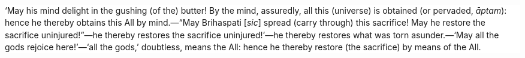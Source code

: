 [^10]: Balaram Aryal, *Navarātra Tathā Yamapañcaka Pūjāvidhi* \(Kathmandu: Triyugā Aphaseṭa Printing Press, 2005\), p. 27. The nine goddesses worshiped during this festival are Śailaputrī, Brahmacāriṇī, Candraghaṇṭā, Kuṣmāṇḍā, Skandamātā, Kāyāyanī, Kālarātrī, Mahāgaurī, and Siddhidātrī \(p. 7\); Dhanaśamaśera Jaṅgabahadura Rāṇa, *Śāradīyadurgāpūjāpaddhati* \(Kathmandu: Royal Nepal Academy, 1975\), cha. The tantric names of more violent forms of the goddess are Rudracaṇḍā, Pracaṇḍā, Caṇḍogrā, Caṇḍanāyikā, Caṇḍā, Caṇḍavatī, Caṇḍarūpā, Aticaṇḍikā, and Mahogracaṇḍikā. For those following the *śrīvidyā* tradition, the form of the main goddess is Tripurāsundarī, and her nine names are Tripurā, Tripureśī, Tripurāsundarī, Tripuravāsinī, Tripurāśrī, Tripurāmālinī, Tripurāsiddhā, Tripurāmbā, and Mahātripurabhairavī \(see Dhanaśamaśera, cha- ja\). However, these ritual manuals have a similar conception of the Supreme Goddess who is regarded as having various names and forms, and all these varied names coalesce into one. Also, when the Supreme Goddess is regarded as Durgā, she is also worshiped as having three different forms: Mahākālī, Mahālakṣmī, and Mahāsarasvatī \(Nārayan Dās Arjyāl, folio 1: “*śrī mahākālī mahālakṣmī mahāsarasvatī svarūpiṇi śrīdurgādevi* …”\).

[^11]: A domestic chaplain who acts for the king or another sponsor in Vedic rituals, both solemn and domestic.

[^12]: An abstract meditative thought process of purification through which the worshiper \(*sādhaka*\) is said to dissolve the older body and recreate a new metaphysical or spiritual body.

[^13]: A ritual act of touching in which various parts of the body \(e.g., of the worshiper or of the image\) are assigned to different deities, accompanied by prayers and hand gestures \(*mudrā*s\). The *nyāsa* can be on different parts of the body of the worshiper by himself/herself, or on the image, or on the abstract diagram.

[^14]: One of the earliest examples of what mantras are employed while bathing with *pañcagavya* and *pañcāmr̥ta* is found in the *Baudhāyana Gṛhyaśeśasūtra* \(BGŚS, 2.13\)

[^15]: It appears that the *purohita*s tend to use both the Vedic and tantric mantras for the infusion of vital energy.

[^16]: Julius Eggeling, trans., *The Śatapatha-Brāhmaṇa, According to the Text of the Mādhyandina School*, Part I, Books I and II \(Delhi: Motilal Banarsidass, 1966, second ed.\), p. 215 \(ŚB\). The complete translation in ŚB, however, runs as follows:

‘May his mind delight in the gushing \(of the\) butter\! By the mind, assuredly, all this \(universe\) is obtained \(or pervaded, *āptam*\): hence he thereby obtains this All by mind.—“May Brihaspati \[*sic*\] spread \(carry through\) this sacrifice\! May he restore the sacrifice uninjured\!”—he thereby restores the sacrifice uninjured\!’—he thereby restores what was torn asunder.—‘May all the gods rejoice here\!’—‘all the gods,’ doubtless, means the All: hence he thereby restore \(the sacrifice\) by means of the All.

[^17]: Aryal, *Navarātra Tathā Yamapañcaka Pūjāvidhi*, p. 27.

[^18]: This tantric main mantra is formed on the basis of the *gāyatrī* verse of the *Ṛgveda* \(III.62.10\): *oṃ bhūrbhuvaḥ svaḥ tatsaviturvareṇyaṃ bhargo devasya dhīmahi dhiyo yo naḥ pracodayāt* \(We wish to obtain that adorable light of the divine Savitr̥ \[i.e., the sun\] who should stir up our thoughts\).

[^19]: The style of mantras found in *smṛti* \(literally, that which is “remembered” or “known”\). *Smr̥ti* is a class of Hindu religious literature that is highly prestigious but which does not have the same status as *śruti*, that which is “heard” or “revealed,” that is, the Vedas. The Vedic corpus is classified as *śruti* while the Dharma literature, the Epics, and the *Purāṇa*s are classified as *smr̥ti.* However, the boundary between these two classifications remains very fluid.

[^20]: The *dhenu mudrā* is formed with both hands joined together to form the shape of the four teats of the udder of the cow. The general purpose of this gesture is to turn the offerings to the deity into ambrosia \(milk is symbolically considered to be identical with ambrosia\).

[^21]: Some of the preparatory rituals leading to the midnight *homa* are “restraining the directions” \(*digvandhana*\), purification of the seat \(*āsanaśuddhi*\), inscribing the mantras on the hands and six limbs \(*karaṣaḍaṅganyāsa*\),*pūjā*s to the following: deities such as Dīpa, Kalaśa, Gaṇeṣa, and the goddess; various weapons mythologically upheld by the goddess; the eight guardian deities \(*kṣetrapāla*s\); the eight Bhairavas \(*aṣṭabhairava*\); and the guardians of the ten directions \(*daśadikpāla*\). It is followed by the propitiation of sacrificial animals for sacrifice and other rituals related to blood and the liver.

[^22]: It appears that the *homa* ritual of this type was generally performed from the first to the ninth days of the *navarātra* \(see the ca. 1931 manual\) but was sometimes limited only to the eighth and ninth days \(see ca. 1907 manual\). However, the manuals of ca. 1975 and 2005 recommend this ritual for the eighth and ninth nights, and this seems to be the general practice at least from 1975 onward. The handwritten manuals were made available by Balarām Aryāl.

[^23]: *Taittirīyasaṃhitā* 5.5.9; *Baudhāyanagṛhyaśeṣa-sūtra* 4.7.5; See Shingo Einoo, “Notes on the Installation Ceremonies Described in the Gr̥hyapariśiṣṭas,” in Shingo Einoo and Jun Takashima, eds., *From Material to Deity: Indian Rituals of Consecration* \(New Delhi: Manohar, 2005\), pp. 109–113.


[^1]: Gīrvāṇayuddha Bir Bikrama Śāhdev, *Satkarmaratnāvalī, Uttarārdha* \(Kathmandu: His Majesty’s Government, c. 1972\), pp. 222, 228–230.
[^2]: Some of the *Purāṇa*s that describe the *navarātra* festival are the *Agni* \(185.3–15; 268.13–16\), *Bhaviṣya* \(4.138.1–115\), *Brahmavaivarta* \(2.62.1–65.12\), *Bṛhaddharma* \(1.22.17–34\), *Devī* \(22.4–24\), *Devībhāgavata* \(3.26–27; 5.34.12–31\), *Garuḍa* \(1.133.3–134.7\), *Kālikā* \(60.6–80; 61.14–30\), *Nārada* \(1.110.30–34; 117.76–78; 118.17‒22; *Skanda* \(1.2.47.77–82; 5.1.14.4; 18.4; 7.1.83.39–60\), and *Viṣṇudharmottara* \(2.158.1–8\). The description of the ritual in these purāṇic texts suggests its popularity from early on.
[^3]: This fact was testified both by Balarām Aryāl himself and by his son, Bhānu Aryāl, from whom I received the manuscripts, as well as from Sūryanāth Arjyāl, who has had many years’ ritual experiences in the Gorkhā palace. See Rājārām Subedī, folio 3.
[^4]: Pratāpa Siṃha Śāhdev, *Brihat Purascharyarnava*, 4 vols. \(Kathmandu: Nepal Press, 1974\), vol. 1, pp. 1–207; Gīrvānyuddha Bikram Śāhdev, *Satkarmaratnāvalī*, 4 vols. \(Kathmandu: His Majesty’s Government’s Press, 1973\), vol. 1, pp. 201–244. As we will come to know later, the word *deva* was added to the Nepalese kings only from the time of Pr̥thvī Bīr Bikram Śāhdev \(r. 1881–1911\), and afterward this honorific word was used in official documents in references to all the previous Śāh kings as well.
[^5]: The interviews were conducted by Rājārām Subedī on February 25 and April 10, 11, and 16, 2011, in the residence of Sūryanāth Aryal. Subedī also collected information from a retired army general, Jasapāu, who had firsthand knowledge of these rituals and of the priest working in the Gorkhā palace.
[^6]: Sanu Bhai Dangol, *The Palace in Nepalese Politics, with special reference to the Politics of 1951–1990* \(Kathmandu: Ratna Pustak Bhandar, 1999\), p. 202.
[^7]: The main royal *purohita* Siṃharāj writes in the ritual handbook \(1969\):
[^8]: The compiler was closely associated with the reigning king Mahendra and with the crown prince Birendra, under whose expressed wishes and guardianship he published his handbook through the Royal Nepal Academy; the academy was instituted to protect and promote Nepali culture and tradition. The compiler acknowledges in his “introduction” that he received full support from the royal Paṇḍit Kṛṣṇa Prasāda Bhaṭṭarāī \(*Śāradīyadurgāpūjāpaddhati*, p. ā\), with whom he had earlier published another ritual handbook on the installation and observance of the fire ceremony \(*Agnisthāpanāvidhi*, 1969\), which was given final shape and authority by the main royal *purohita* Siṃharāj himself \(see the acknowledgment by the main royal *purohita*\). These ritual manuals were published by the Royal Nepal Academy and His Majesty’s Government’s Department of Publicity, and they include pictures of the reigning king and the crown prince at the front of each publication, suggesting that these texts were sanctioned by the royal palace and authorized by the royal *purohita*s themselves. The interview with the former *purohita* and palace official in Gorkhā led me to believe that Rāṇā’s ritual handbook was the basis of the rituals of these places. However, the palace official cautioned that Rāṇā’s manual does not contain “every elaborate description” of some of the more secret palace rituals \(Subedī, p. 17\).
[^9]: In the *Gṛhya-sūtra* texts, *maṇḍala* generally refers to the circle, but over time the term came to include other shapes and diagrams as well. See Shingo Einoo, “The Formation of Hindu Ritual,” in Shingo Einoo and Jun Takashima, eds., *From Material to Deity: Indian Rituals of Consecration* \(New Delhi: Monohar, 2005\), pp. 24–33 \(on “*maṇḍala*”\).
[^24]: Girvānayuddha Śāh, p. 230. This tantric *mūlamantra* does not seem to have any meaning except for the noun *cāmuṇḍāyai* \(“to Cāmuṇḍā”\). However, Thomas Coburn, in *Encountering the Goddess: A Translation of the Devī-Māhātmya and a Study of Its Interpretation* \(Albany: State University of New York Press, 1991\), pp. 136–137, quotes a late *Śākta Devī-Atharva-Śīrṣa-Upaniṣad* and mentions that these letters collectively refer to the unmanifest and manifest forms of the goddess. It appears that the *purohita* can choose any other mantras such as *oṃ durge durge rakṣini svāhā, Jayantī, Maṅgalā, Kālī, Bhadrakālī, Kapālinī, Durgā, Kṣamā, Śivā, Dhātrī, Svāhā, Svadhā namo’stu te* \(Gīrvānayuddha, p. 206\) and *oṃ hrīṃ hrīṃ raktadantikāyai kālarātryai dhuru dhuru svāhā*; see Vāsudev Nepal, “Śrī Purāno Gorakhgaṇa \(Śa. Ra.\) Atītadekhi Vartamānasamma” \(“Śrī Old Gorakhabattalion \[Śa. Ra.\] from Past to the Present”\), *Sipāhī* \(Kathmandu, Royal Nepal Army Quarterly\) 34 \(2001\): 77–83.
[^25]: Coburn, *Encountering the Goddess*, p. 230.
[^26]: Śarmā Bhaṭṭarāī mentions that on the ninth day of the year 1996, thirty-three buffaloes, nine sheep, three goats, and a pig provided by the government and about 500 to 700 animals brought by the public were sacrificed. See Lokaprasad Śarmā Bhaṭṭarai, *Gorkhādarabarakṣetrako Sāṃskr̥tika Pakṣa: Yasako Udbhava ra Vikāsa* \(Dāṅg: Madendra Sanskrit University, 1997\), pp. 74, 78, 89.
[^27]: Manu 3.76; Patrick Olivelle, trans., *The Law Code of Manu* \(Oxford: Oxford University Press, 2009\). Axel Michaels, *Hinduism: Past and Present* \(Princeton, NJ: Princeton University Press, 2003\), p. 246.
[^28]: Dhanaśamaśera Ja. Ba. Rā. and Krishṇaprasād Bhaṭṭarāī, *Agnisthāpanāvidhiḥ*, pp. 20, 22. Time and again, the verses mention that such-and-such deities conquered such-and-such realms or beings by employing various Vedic hymns/meters, further recommending that the sacrificer may also do the same for conquest \(pp. 22–24\).
[^29]: Michael Witzel, *Kaṭha Āraṇyaka: Critical Edition with a Translation into German and an Introduction* \(Cambridge, MA: Department of Sanskrit and Indian Studies, Harvard University, 2004\), p. xxxi.
[^30]: Witzel quotes several scholars such as Max Müller, Leopold von Schroeder, Arthur B. Keith, Jan Gonda, and Karl Hoffmann and discusses the significance of *bandhu* in terms of the magical interpretation of the world.
[^31]: Witzel, *Kaṭha Āraṇyaka*, p. xxxiv. He makes a distinction, however, between scientific thinking, in which differing causes lead to distinctive effects, and Vedic thinking, in which a minor relation is sufficient for cause and effect relation.
[^32]: Vedic ritual is divided into two broad categories, the public, “solemn” rituals known as *śrauta*, and private, domestic, and life-cycle rituals known as *gṛhya*. The textual sources for the two types also differ, the sources for *śrauta* being older.
[^33]: Witzel, *Kaṭha Āraṇyaka*, p. xxxiv.
[^34]: Jan C. Heesterman, “Vedism and Hinduism,” in Gerhard Oberhammer, Jan C. Heesterman, and Madeleine Biardeau, eds., *Studies in Hinduism: Vedism and Hinduism* \(Vienna: Verlag der Osterreichischen Akademie der Wissenschaften, 1997\), p. 58; Michaels, *Hinduism: Past and Present,* pp. 246–247.
[^35]: Dhana Śamaśera Rāṇā, *Agnisthāpanāvidhiḥ*, pp. 3, 36, 157.
[^36]: An example of the power of the Vedic mantra is given in the ŚB I.6.3.10, where the mispronunciation of one word \(“Indraśatru”\) leads to a disastrous result because of the emphasis placed on the latter syllable and used as a *bahubrīhi* compound having the meaning, “having Indra for an enemy.” In the story, Indra then comes rushing forth and cuts off the head of Viśvarūpa, who had mispronounced the word. See Witzel, *Kaṭha Āraṇyaka*, p. lxi. Cf. Arthur B. Keith, *The Religion and Philosophy of the Veda and Upanishads* \(Cambridge, MA: Harvard University Press, 1925\), p. 464.
[^37]: This is in consonance with the Vedic conception of sacrifice that includes both the sacrificer and the god to whom it is offered \(*Taittrīyasaṃhitā*, 1.7.9\).
[^38]: The concept that sacrificial animal represents the sacrificer has also been understood in symbolic terms, with sacrificial animals representing the demonic forces within humans, such as anger, sensuality, greed, and attachment. For the symbolic understanding of sacrifice in Bengal \(India\), see Suchitra Samanta, “The ‘Self-Animal’ and Divine Digestion: Goat Sacrifice to the Goddess Kālī in Bengal,” *Journal of Asian Studies* 53/3 \(August 1994\): 779–803.
[^39]: For the detailed study of myths and identification between Mahiṣa, deities, and the sacrifice, see Carmel Berkson, *The Divine and the Demoniac: Mahiṣa’s Heroic Struggle with Durga* \(Delhi: Oxford University Press, 1995\). The text also discusses the pervasiveness of animal sacrifices in India from past to present.
[^40]: Hermann Oldenberg, *The Religion of the Veda* \(Delhi: Motilal Banarsidass, 1988\), p. 184.
[^41]: Oldenberg, *The Religion of the Veda*, p. 185.
[^42]: Quoted by Witzel, *Kaṭha Āraṇyaka*, p. xxxvi. Cf. Max Marwick, ed., *Witchcraft and Sorcery: Selected Readings* \(New York: Penguin, 1982\).
[^43]: Keith, *The Religion and Philosophy of the Veda and Upanishads*, p. 379; Witzel, *Kaṭha Āraṇyaka*, p. xxxvi.
[^44]: B. R. Modak, *The Ancillary Literature of the Atharva-Veda: A Study with Special Reference to the Pariśiṣṭas* \(New Delhi: Rashtriya Veda Vidya Pratishthan in association with Munshiram Manoharlal Publishers, 1993\), p. 308.
[^45]: Modak, *The Ancillary Literature of the Atharva-Veda*, p. 308.
[^46]: Erica Reiner, “Astral Magic in Babylonia,” *Transactions of the American Philosophical Society*, n.s., 85/4 \(1995\): 78–79.
[^47]: W. Carleton Wood, “The Religion of Canaan: From the Earliest Times to the Hebrew Conquest,” *Journal of Biblical Literature* 35/3–4 \(1916\): 221; Paul Haupt, “Babylonian Elements in the Levitic Ritual,” *Journal of Biblical Literature*, 19/1 \(1900\): 56; [http://www.jstor.org/stable/3259072](http://www.jstor.org/stable/3259072) .
[^48]: Allen Howard Godbey, “The Hebrew Mašal,” *American Journal of Semitic Languages and Literatures* 39/2 \(January 1923\): 99; [http://www.jstor.org/stable/528484](http://www.jstor.org/stable/528484) .
[^49]: A. Popov, “Consecration Ritual for a Blacksmith Novice among the Yakuts,” *Journal of American Folklore* 46/181 \(July–September 1933\): 262; [http://www.jstor.org/stable/535717](http://www.jstor.org/stable/535717) .
[^50]: Thomas O. Beidelman, “Swazi Royal Ritual,” *Africa: Journal of the International African Institute* 36/4 \(October 1966\): 377; [http://www.jstor.org/stable/1158048](http://www.jstor.org/stable/1158048).
[^51]: Susan Drucker Brown, “Horse, Dog, and Donkey: The Making of a Mamprusi King,” *Man*, n.s., 27/1 \(March 1992\): 71–90; [http://www.jstor.org/stable/2803595](http://www.jstor.org/stable/2803595) .
[^52]: Norman H. Smith, “Sacrifices in the Old Testament,” *Vetus Testamentum*, vol. 7, fasc. 3 \(July 1957\): 310; [http://www.jstor.org/stable/1516202](http://www.jstor.org/stable/1516202) .
[^53]: Hanns Bächtold-Stäubli, *Handwörterbuch des deutschen Aberglaubens; herausgegeben von Hanns Bächtold-Stäubli unter Mitwirkung von Eduard Hoffmann–Krayer, mit einem Vorwort von Christoph Daxelmüller* \(1933; reprint, Berlin: W. de Gruyter, 1987\).
[^54]: James C. Frazer, *The Golden Bough*, abridged ed. \(London: Macmillan, 1922\), p. 11.
[^55]: James C. Frazer, *The Scapegoat* \(London: Macmillan, 1913\), p. 1.
[^56]: Frazer, *The Scapegoat*, p. 1.
[^57]: According to the *Sādhanāmālā* \(No. 172. P. 350\), the following are the eight *aṣṭasiddhi*s: *khadgasiddhi, aṅjanasiddhi* \(collyrium applied to eyes, which enables a person to see buried treasure\), *pādalepasiddhi* \(ointment applied to the soles of the feet, enabling a person to move anywhere undiscovered\), *antardhānasiddhi* \(becoming invisible before the very eyes of those watching one\), *rasarasāyanasiddhi* \(the power of transmitting baser metals into gold or finding an elixir for immortality\), *khecarasiddhi* \(being able to fly up in the sky\), *bhūcarasiddhi* \(going swiftly anywhere on the earth\), and *pātālasiddhi* \(diving underneath the earth\). Quoted in Pandurang Vaman Kane, *History of Dharmaśāstra*, vol. 5/2 \(Poona: Bhandarkar Research Institute, 1958\), p. 1115.
[^58]: See Jan Gonda, *Vedic Ritual: The Non-Solemn Rites* \(Leiden-Koln: E. J. Brill, 1980\), p. 434.
[^59]: *Yonyāśvatthadalābhayā*, in which the shape should be of the *yoni* equal to the leaf of *aśvatthapatra* \(*ficus religiosa*, fig tree, known as the “*bodhi* tree”\).
[^60]: Hugh Urban, “The Power of the Impure: Transgression, Violence and Secrecy in Bengali Śākta Tantra and Modern Western Magic,” *Numen* 50/3 \(2003\): 287; [http://www.jstor.org/stable/3270489](http://www.jstor.org/stable/3270489) .
[^61]: Wade T. Wheelock, “The Mantra in Vedic and Tantric Ritual,” in Harvey P. Alper, ed., *Mantra* \(Albany: State University of New York Press, 1989\), p. 112.
[^62]: Wheelock, “The Mantra in Vedic and Tantric Ritual,” p. 117.
[^63]: Wheelock, “The Mantra in Vedic and Tantric Ritual,” p. 117.
[^64]: The word *tantra* is literally defined as “extension” and “warp on a loom.” It is also used in the sense of liberation: *tan*-, “to stretch, expound,” and *trā*-, “to save.”
[^65]: Teun Goudriaan, “Introduction, History and Philosophy,” in Sanjukta Gupta, Dirk Jan Hoens, and Teun Goudriaan, eds., *Hindu Tantrism* \(Leiden: E. J. Brill, 1979\), p. 6.
[^66]: Andre Padoux, “Tantrism: An Overview,” in Mircea Eliade, ed., *The Encyclopedia of Religion* \(New York: Macmillan, 1986\), vol. 14, p. 273; quoted in Coburn, *Encountering the Goddess*, p. 123.
[^67]: Padoux, “Tantrism: An Overview,” pp. 274–275.
[^68]: Goudriaan, “Introduction, History and Philosophy,” p. 7.
[^69]: Goudriaan, “Introduction, History and Philosophy,” p. 6.
[^70]: Coburn, *Encountering the Goddess*, p. 125.
[^71]: Goudriaan, “Introduction, History and Philosophy,” p. 6.
[^72]: The selection of the chief priest was done very carefully, and the process included matching the king’s horoscope with that of the priest. Since the priest performed the rituals on behalf of the king, it was very important for the priest to become the proper conduit of divine power for the king and his successful rule.
[^73]: Ajit Mookerjee and Madhu Khanna, *The Tantric Way: Art, Science, and Ritual* \(London: Thames and Hudson, 1977\), p. 136.
[^74]: Mookerjee and Khanna, *The Tantric Way*, pp. 140–141. “Phat” is a mystical syllable often used in tantric mantra recitation.
[^75]: Mookerjee and Khanna, *The Tantric Way*, p. 141.
[^76]: Teun Goudriaan and Sanjukta Gupta, *Hindu Tantric and Śākta Literature* \(Wiesbaden: Otto Harrassowitz, 1981\), p. 1.
[^77]: The anthropologist Maurice Bloch has developed a ritual theory of “rebounding violence” and discusses the ritual in tripartite structure of submission, identification, and conquest. However, he takes all forms of rituals as strategies for leadership and disregards their religious and spiritual implications. See Maurice Bloch, *Prey into Hunter: The Politics of Religious Experience* \(Cambridge: Cambridge University Press, 1992\).
[^78]: The goddess Kālī is said to have originated from the forehead of Ambikā \(87.4–5\) when she was terribly angry. The goddess Kālī \(the masculine form is Kāla, meaning “time”\) is often associated with sinister things from early Hindu texts such as the *Śāṅkhāyana Āraṇyaka* \(ŚA 11.3.4\), the *Mahābhārata* \(*Sauptika Parvan,* 10.8.64‒69\), the *Harivaṃśa* \(47.24\), and the *Kumārasaṃbhava* \(7.39\). The goddess Ambika, within whom all the goddesses ultimately return to \(90.4\) in the *Devī Māhātmya*, may be traced back to her association with Rudra in the *Yajurveda* \(*Taittirīya Saṃhitā* 1.8.6\). Similarly, Kālī is associated with Śiva from early on, as she is regarded as an incarnation of Satī after her incineration during the sacrifice of Dakṣa. Along the same lines, Durgā, who becomes the predominant goddess in the Hindu traditions, is associated with Śiva. Early references to Durgā point to the esoteric cult of human sacrifices; see Thomas B. Coburn, *Devī-Mahātmya: The Crystallization of the Goddess* \(Delhi: Motilal Banarsidass, 1984\), p. 121.
[^79]: Subedī lists some important types of *homa* on different occasions: with clarified butter and *caru* \(chiefly, milk, butter, and barley\) in the installation of Agni; with mustard seeds for the naming ceremony; with vegetation in the coronation ritual; with gold while entering the house \(*gr̥hārambha*\); and with liver before going into battle \(p. 19\).
[^80]: Yuko Yokochi, “The Warrior Goddess in the *Devīmāhātmya*,” in Masakau Tanaka and Musashi Tachikawa, eds., *Living with Śakti: Gender, Sexuality, and Religion in South Asia* \(Osaka: National Museum of Ethnology, 1999\), p. 88.
[^81]: Muriel M. Underhill, *The Hindu Religious Year* \(London: Association Press/Oxford University Press, 1921\), p. 56.